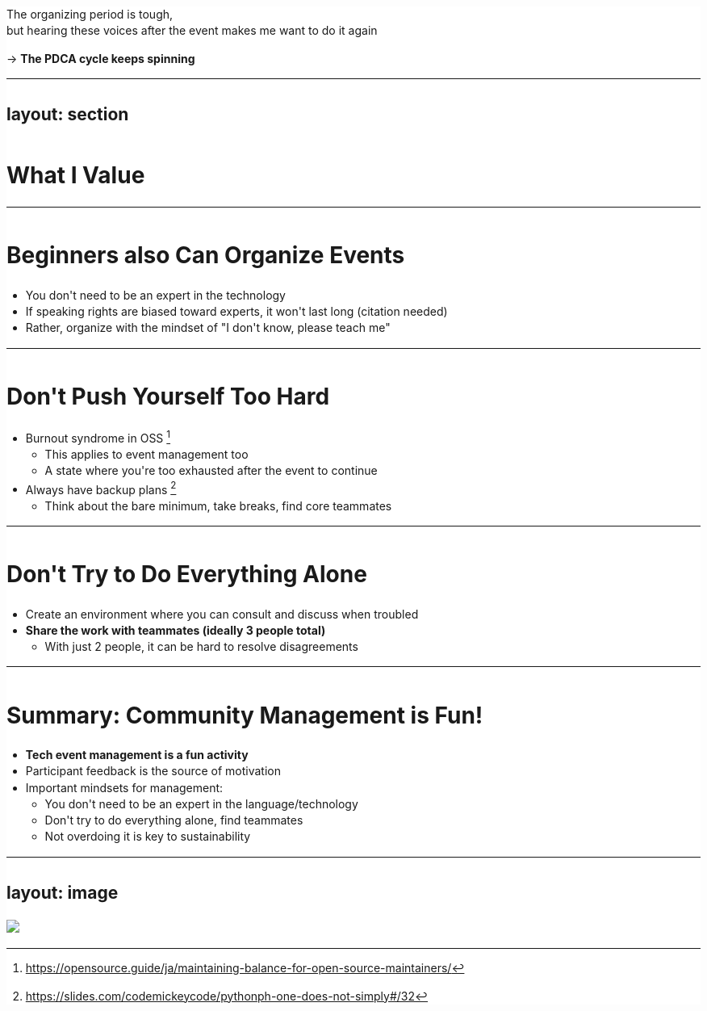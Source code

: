 The organizing period is tough,<br>but hearing these voices after the event makes me want to do it again

-> **The PDCA cycle keeps spinning**



---
layout: section
---

# What I Value



---

# Beginners also Can Organize Events

- You don't need to be an expert in the technology
- If speaking rights are biased toward experts, it won't last long (citation needed)
- Rather, organize with the mindset of "I don't know, please teach me"



---

# Don't Push Yourself Too Hard

- Burnout syndrome in OSS [^1]
    - This applies to event management too
    - A state where you're too exhausted after the event to continue
- Always have backup plans [^2]
    - Think about the bare minimum, take breaks, find core teammates

[^1]: https://opensource.guide/ja/maintaining-balance-for-open-source-maintainers/
[^2]: https://slides.com/codemickeycode/pythonph-one-does-not-simply#/32



---

# Don't Try to Do Everything Alone

- Create an environment where you can consult and discuss when troubled
- **Share the work with teammates (ideally 3 people total)**
    - With just 2 people, it can be hard to resolve disagreements



---

# Summary: Community Management is Fun!

- **Tech event management is a fun activity**
- Participant feedback is the source of motivation
- Important mindsets for management:
    - You don't need to be an expert in the language/technology
    - Don't try to do everything alone, find teammates
    - Not overdoing it is key to sustainability



---
layout: image
---

![](/PyConJP2025.svg)


